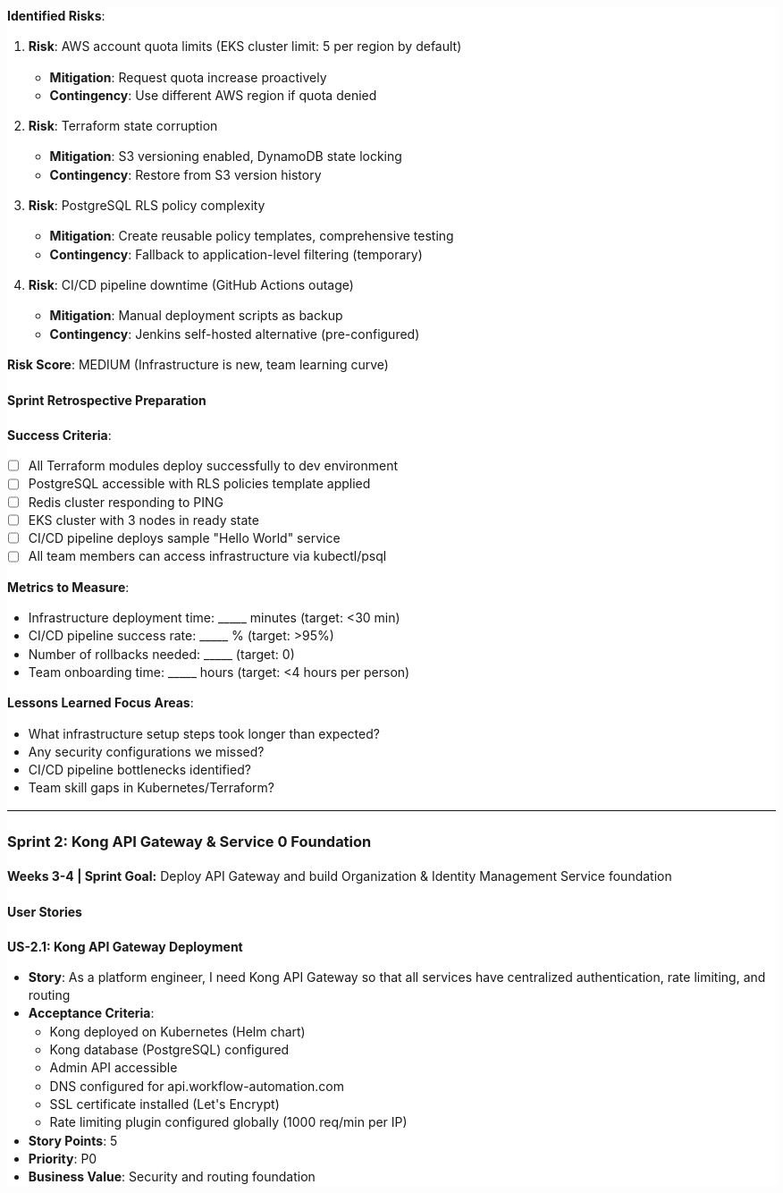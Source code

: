 **Identified Risks**:
1. **Risk**: AWS account quota limits (EKS cluster limit: 5 per region by default)
   - **Mitigation**: Request quota increase proactively
   - **Contingency**: Use different AWS region if quota denied

2. **Risk**: Terraform state corruption
   - **Mitigation**: S3 versioning enabled, DynamoDB state locking
   - **Contingency**: Restore from S3 version history

3. **Risk**: PostgreSQL RLS policy complexity
   - **Mitigation**: Create reusable policy templates, comprehensive testing
   - **Contingency**: Fallback to application-level filtering (temporary)

4. **Risk**: CI/CD pipeline downtime (GitHub Actions outage)
   - **Mitigation**: Manual deployment scripts as backup
   - **Contingency**: Jenkins self-hosted alternative (pre-configured)

**Risk Score**: MEDIUM (Infrastructure is new, team learning curve)

#### Sprint Retrospective Preparation

**Success Criteria**:
- [ ] All Terraform modules deploy successfully to dev environment
- [ ] PostgreSQL accessible with RLS policies template applied
- [ ] Redis cluster responding to PING
- [ ] EKS cluster with 3 nodes in ready state
- [ ] CI/CD pipeline deploys sample "Hello World" service
- [ ] All team members can access infrastructure via kubectl/psql

**Metrics to Measure**:
- Infrastructure deployment time: _____ minutes (target: <30 min)
- CI/CD pipeline success rate: _____ % (target: >95%)
- Number of rollbacks needed: _____ (target: 0)
- Team onboarding time: _____ hours (target: <4 hours per person)

**Lessons Learned Focus Areas**:
- What infrastructure setup steps took longer than expected?
- Any security configurations we missed?
- CI/CD pipeline bottlenecks identified?
- Team skill gaps in Kubernetes/Terraform?

---

### Sprint 2: Kong API Gateway & Service 0 Foundation
**Weeks 3-4 | Sprint Goal:** Deploy API Gateway and build Organization & Identity Management Service foundation

#### User Stories

**US-2.1: Kong API Gateway Deployment**
- **Story**: As a platform engineer, I need Kong API Gateway so that all services have centralized authentication, rate limiting, and routing
- **Acceptance Criteria**:
  - Kong deployed on Kubernetes (Helm chart)
  - Kong database (PostgreSQL) configured
  - Admin API accessible
  - DNS configured for api.workflow-automation.com
  - SSL certificate installed (Let's Encrypt)
  - Rate limiting plugin configured globally (1000 req/min per IP)
- **Story Points**: 5
- **Priority**: P0
- **Business Value**: Security and routing foundation
